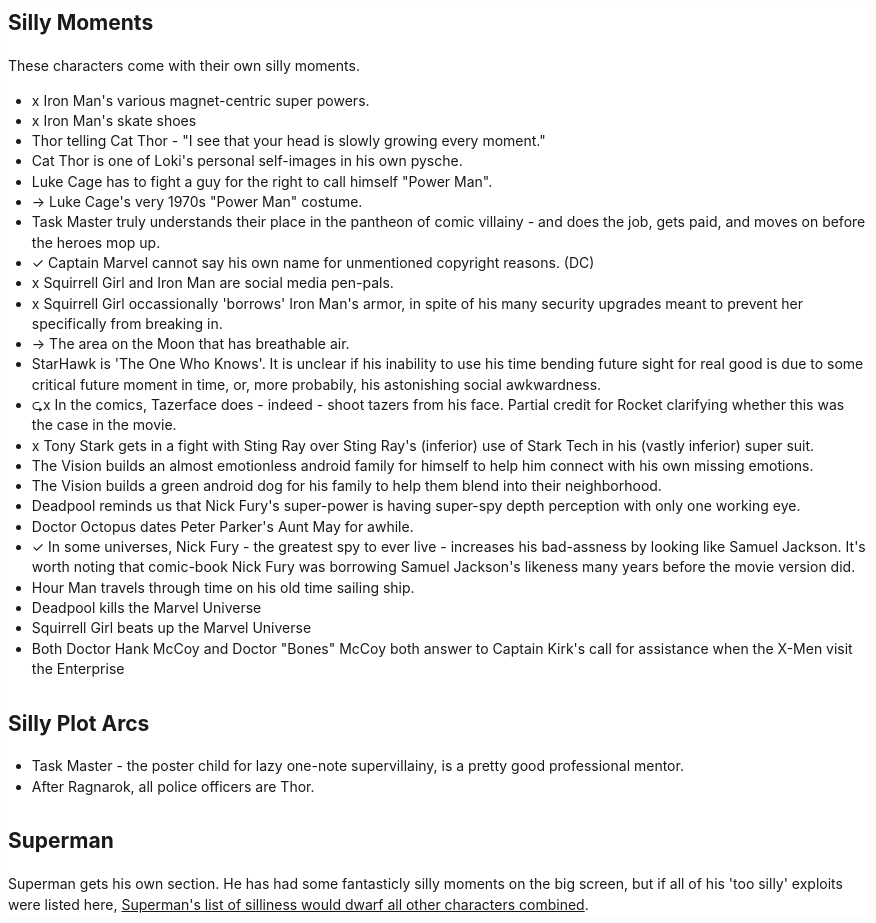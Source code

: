 ## Silly Moments

These characters come with their own silly moments.

- x Iron Man's various magnet-centric super powers.
- x Iron Man's skate shoes
- Thor telling Cat Thor - "I see that your head is slowly growing every moment."
- Cat Thor is one of Loki's personal self-images in his own pysche.
- Luke Cage has to fight a guy for the right to call himself "Power Man".
- → Luke Cage's very 1970s "Power Man" costume.
- Task Master truly understands their place in the pantheon of comic villainy - and does the job, gets paid, and moves on before the heroes mop up.
- ✓ Captain Marvel cannot say his own name for unmentioned copyright reasons. (DC)
- x Squirrell Girl and Iron Man are social media pen-pals.
- x Squirrell Girl occassionally 'borrows' Iron Man's armor, in spite of his many security upgrades meant to prevent her specifically from breaking in.
- → The area on the Moon that has breathable air.
- StarHawk is 'The One Who Knows'. It is unclear if his inability to use his time bending future sight for real good is due to some critical future moment in time, or, more probabily, his astonishing social awkwardness.
- ⮎x In the comics, Tazerface does - indeed - shoot tazers from his face. Partial credit for Rocket clarifying whether this was the case in the movie.
- x Tony Stark gets in a fight with Sting Ray over Sting Ray's (inferior) use of Stark Tech in his (vastly inferior) super suit.
- The Vision builds an almost emotionless android family for himself to help him connect with his own missing emotions.
- The Vision builds a green android dog for his family to help them blend into their neighborhood. 
- Deadpool reminds us that Nick Fury's super-power is having super-spy depth perception with only one working eye.
- Doctor Octopus dates Peter Parker's Aunt May for awhile.
- ✓ In some universes, Nick Fury - the greatest spy to ever live - increases his bad-assness by looking like Samuel Jackson. It's worth noting that comic-book Nick Fury was borrowing Samuel Jackson's likeness many years before the movie version did.
- Hour Man travels through time on his old time sailing ship.
- Deadpool kills the Marvel Universe
- Squirrell Girl beats up the Marvel Universe
- Both Doctor Hank McCoy and Doctor "Bones" McCoy both answer to Captain Kirk's call for assistance when the X-Men visit the Enterprise

## Silly Plot Arcs

- Task Master - the poster child for lazy one-note supervillainy, is a pretty good professional mentor.
- After Ragnarok, all police officers are Thor.

## Superman

Superman gets his own section. He has had some fantasticly silly moments on the big screen, but if all of his 'too silly' exploits were listed here, [Superman's list of silliness would dwarf all other characters combined](https://tvtropes.org/pmwiki/pmwiki.php/Main/Superdickery).
